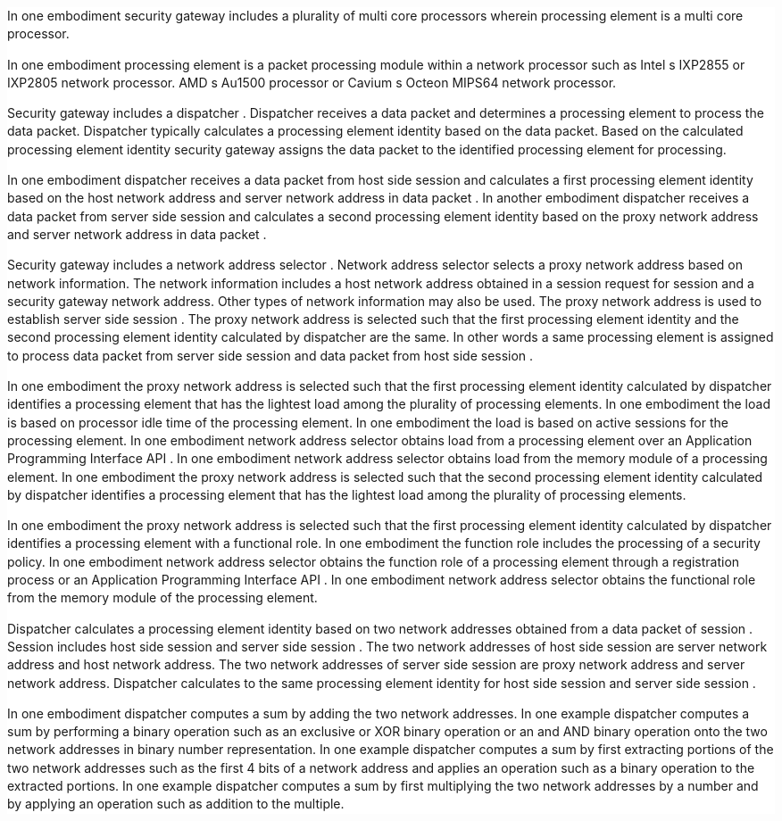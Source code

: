 In one embodiment security gateway includes a plurality of multi core processors wherein processing element is a multi core processor.

In one embodiment processing element is a packet processing module within a network processor such as Intel s IXP2855 or IXP2805 network processor. AMD s Au1500 processor or Cavium s Octeon MIPS64 network processor.

Security gateway includes a dispatcher . Dispatcher receives a data packet and determines a processing element to process the data packet. Dispatcher typically calculates a processing element identity based on the data packet. Based on the calculated processing element identity security gateway assigns the data packet to the identified processing element for processing.

In one embodiment dispatcher receives a data packet from host side session and calculates a first processing element identity based on the host network address and server network address in data packet . In another embodiment dispatcher receives a data packet from server side session and calculates a second processing element identity based on the proxy network address and server network address in data packet .

Security gateway includes a network address selector . Network address selector selects a proxy network address based on network information. The network information includes a host network address obtained in a session request for session and a security gateway network address. Other types of network information may also be used. The proxy network address is used to establish server side session . The proxy network address is selected such that the first processing element identity and the second processing element identity calculated by dispatcher are the same. In other words a same processing element is assigned to process data packet from server side session and data packet from host side session .

In one embodiment the proxy network address is selected such that the first processing element identity calculated by dispatcher identifies a processing element that has the lightest load among the plurality of processing elements. In one embodiment the load is based on processor idle time of the processing element. In one embodiment the load is based on active sessions for the processing element. In one embodiment network address selector obtains load from a processing element over an Application Programming Interface API . In one embodiment network address selector obtains load from the memory module of a processing element. In one embodiment the proxy network address is selected such that the second processing element identity calculated by dispatcher identifies a processing element that has the lightest load among the plurality of processing elements.

In one embodiment the proxy network address is selected such that the first processing element identity calculated by dispatcher identifies a processing element with a functional role. In one embodiment the function role includes the processing of a security policy. In one embodiment network address selector obtains the function role of a processing element through a registration process or an Application Programming Interface API . In one embodiment network address selector obtains the functional role from the memory module of the processing element.

Dispatcher calculates a processing element identity based on two network addresses obtained from a data packet of session . Session includes host side session and server side session . The two network addresses of host side session are server network address and host network address. The two network addresses of server side session are proxy network address and server network address. Dispatcher calculates to the same processing element identity for host side session and server side session .

In one embodiment dispatcher computes a sum by adding the two network addresses. In one example dispatcher computes a sum by performing a binary operation such as an exclusive or XOR binary operation or an and AND binary operation onto the two network addresses in binary number representation. In one example dispatcher computes a sum by first extracting portions of the two network addresses such as the first 4 bits of a network address and applies an operation such as a binary operation to the extracted portions. In one example dispatcher computes a sum by first multiplying the two network addresses by a number and by applying an operation such as addition to the multiple.
